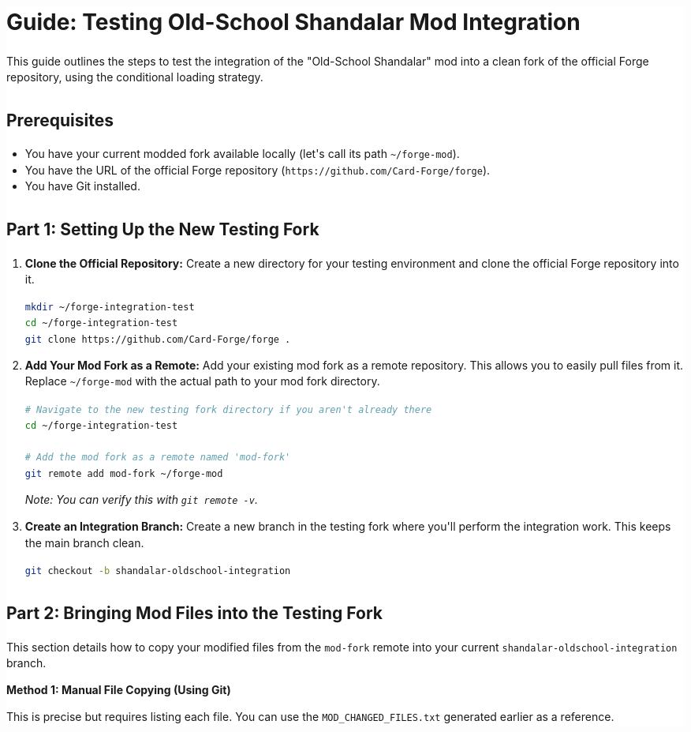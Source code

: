 # Guide: Testing Old-School Shandalar Mod Integration

This guide outlines the steps to test the integration of the "Old-School Shandalar" mod into a clean fork of the official Forge repository, using the conditional loading strategy.

## Prerequisites

*   You have your current modded fork available locally (let's call its path `~/forge-mod`).
*   You have the URL of the official Forge repository (`https://github.com/Card-Forge/forge`).
*   You have Git installed.

## Part 1: Setting Up the New Testing Fork

1.  **Clone the Official Repository:** Create a new directory for your testing environment and clone the official Forge repository into it.
    ```bash
    mkdir ~/forge-integration-test
    cd ~/forge-integration-test
    git clone https://github.com/Card-Forge/forge .
    ```

2.  **Add Your Mod Fork as a Remote:** Add your existing mod fork as a remote repository. This allows you to easily pull files from it. Replace `~/forge-mod` with the actual path to your mod fork directory.
    ```bash
    # Navigate to the new testing fork directory if you aren't already there
    cd ~/forge-integration-test

    # Add the mod fork as a remote named 'mod-fork'
    git remote add mod-fork ~/forge-mod
    ```
    *Note: You can verify this with `git remote -v`.*

3.  **Create an Integration Branch:** Create a new branch in the testing fork where you'll perform the integration work. This keeps the main branch clean.
    ```bash
    git checkout -b shandalar-oldschool-integration
    ```

## Part 2: Bringing Mod Files into the Testing Fork

This section details how to copy your modified files from the `mod-fork` remote into your current `shandalar-oldschool-integration` branch.

**Method 1: Manual File Copying (Using Git)**

This is precise but requires listing each file. You can use the `MOD_CHANGED_FILES.txt` generated earlier as a reference.
